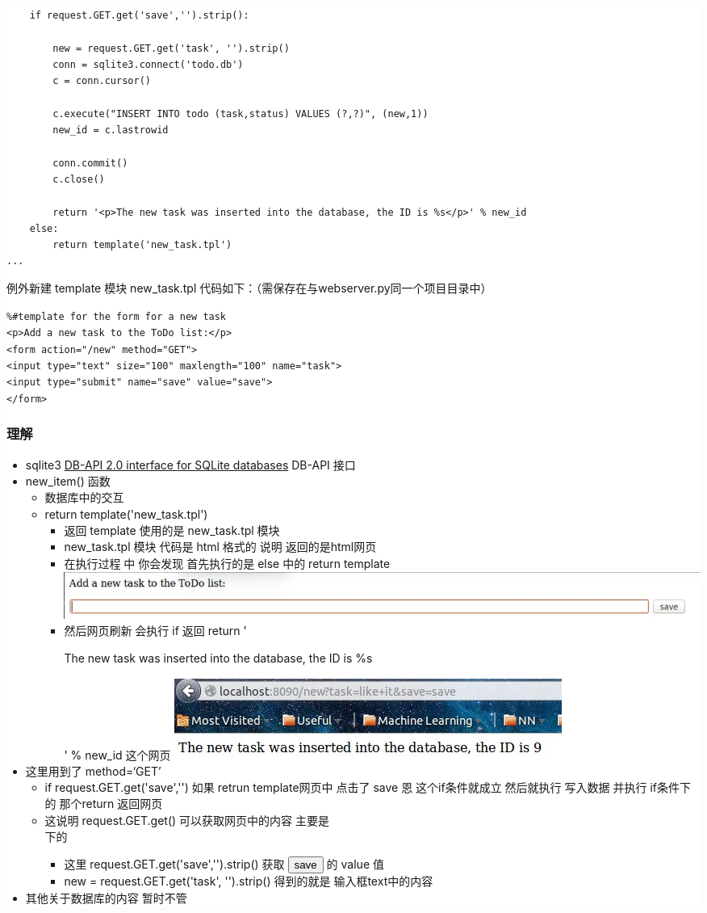 	    if request.GET.get('save','').strip():
	
	        new = request.GET.get('task', '').strip()
	        conn = sqlite3.connect('todo.db')
	        c = conn.cursor()
	
	        c.execute("INSERT INTO todo (task,status) VALUES (?,?)", (new,1))
	        new_id = c.lastrowid
	
	        conn.commit()
	        c.close()
	
	        return '<p>The new task was inserted into the database, the ID is %s</p>' % new_id
	    else:
	        return template('new_task.tpl')
	...

例外新建 template 模块 new_task.tpl 代码如下：（需保存在与webserver.py同一个项目目录中）

	%#template for the form for a new task
	<p>Add a new task to the ToDo list:</p>
	<form action="/new" method="GET">
	<input type="text" size="100" maxlength="100" name="task">
	<input type="submit" name="save" value="save">
	</form>

### 理解

- sqlite3 [DB-API 2.0 interface for SQLite databases](https://docs.python.org/2/library/sqlite3.html) DB-API 接口
- new_item() 函数
	- 数据库中的交互
	- return template('new_task.tpl')
		- 返回 template 使用的是 new_task.tpl 模块
		- new_task.tpl 模块 代码是 html 格式的 说明 返回的是html网页
		- 在执行过程 中 你会发现 首先执行的是 else 中的 return template
![02webnewitemjpg](https://raw.githubusercontent.com/JeremiahZhang/OMOOC2py/master/_image/02webnewitemjpg.jpg) 
		- 然后网页刷新 会执行 if 返回 return '<p>The new task was inserted into the database, the ID is %s</p>' % new_id 这个网页
![03webnewitemback2](https://raw.githubusercontent.com/JeremiahZhang/OMOOC2py/master/_image/03webnewitemback2.jpg) 
- 这里用到了 method=‘GET’
	- if request.GET.get('save','')  如果 retrun template网页中 点击了 save 恩 这个if条件就成立 然后就执行 写入数据 并执行 if条件下的 那个return 返回网页 
	- 这说明 request.GET.get() 可以获取网页中的内容 主要是 <form>下的
		- 这里 request.GET.get('save','').strip() 获取 <input type="submit" name="save" value="save"> 的 value 值
		- new = request.GET.get('task', '').strip() 得到的就是 输入框text中的内容
- 其他关于数据库的内容 暂时不管

